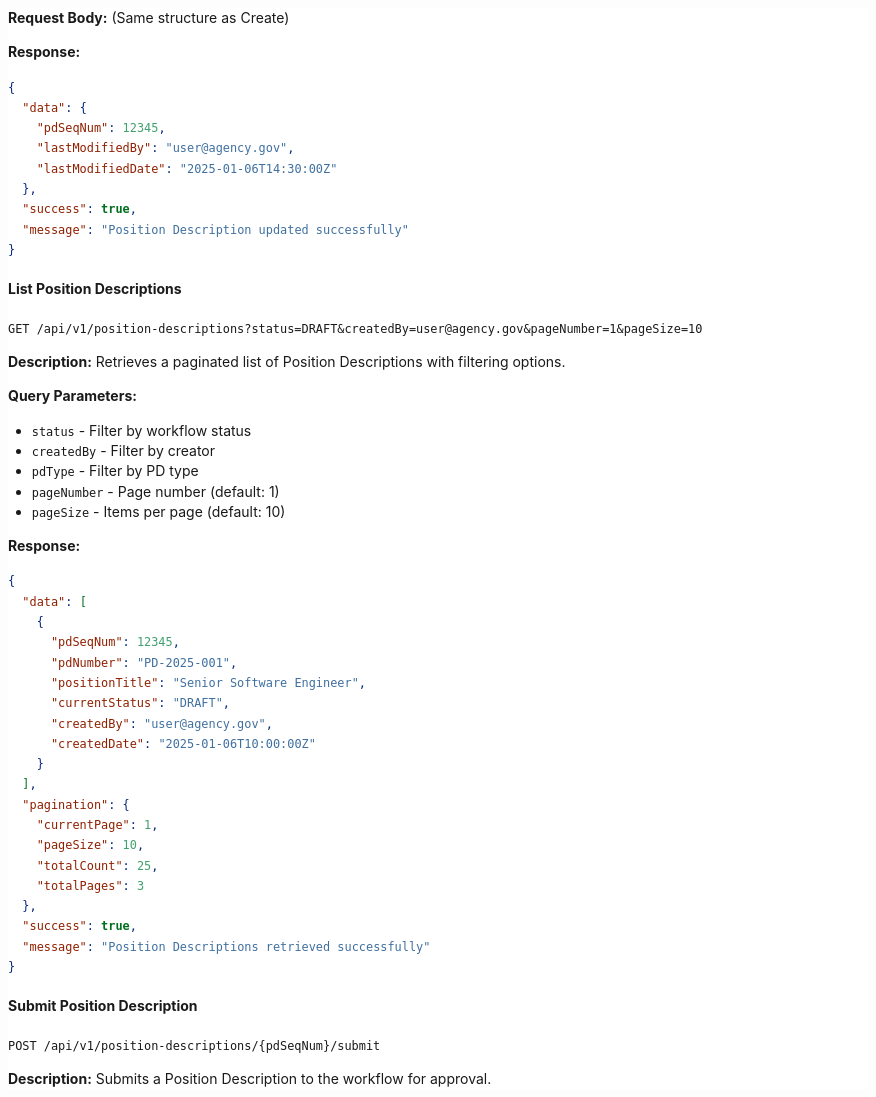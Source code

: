 **Request Body:** (Same structure as Create)

**Response:**
```json
{
  "data": {
    "pdSeqNum": 12345,
    "lastModifiedBy": "user@agency.gov",
    "lastModifiedDate": "2025-01-06T14:30:00Z"
  },
  "success": true,
  "message": "Position Description updated successfully"
}
```

#### List Position Descriptions
```http
GET /api/v1/position-descriptions?status=DRAFT&createdBy=user@agency.gov&pageNumber=1&pageSize=10
```
**Description:** Retrieves a paginated list of Position Descriptions with filtering options.

**Query Parameters:**
- `status` - Filter by workflow status
- `createdBy` - Filter by creator
- `pdType` - Filter by PD type
- `pageNumber` - Page number (default: 1)
- `pageSize` - Items per page (default: 10)

**Response:**
```json
{
  "data": [
    {
      "pdSeqNum": 12345,
      "pdNumber": "PD-2025-001",
      "positionTitle": "Senior Software Engineer",
      "currentStatus": "DRAFT",
      "createdBy": "user@agency.gov",
      "createdDate": "2025-01-06T10:00:00Z"
    }
  ],
  "pagination": {
    "currentPage": 1,
    "pageSize": 10,
    "totalCount": 25,
    "totalPages": 3
  },
  "success": true,
  "message": "Position Descriptions retrieved successfully"
}
```

#### Submit Position Description
```http
POST /api/v1/position-descriptions/{pdSeqNum}/submit
```
**Description:** Submits a Position Description to the workflow for approval.
